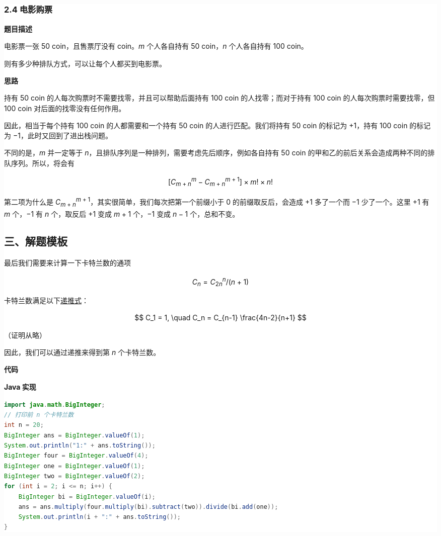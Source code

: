 ### 2.4 电影购票

**题目描述**

电影票一张 50 coin，且售票厅没有 coin。$m$ 个人各自持有 50 coin，$n$ 个人各自持有 100 coin。

则有多少种排队方式，可以让每个人都买到电影票。

**思路**

持有 50 coin 的人每次购票时不需要找零，并且可以帮助后面持有 100 coin 的人找零；而对于持有 100 coin 的人每次购票时需要找零，但 100 coin 对后面的找零没有任何作用。

因此，相当于每个持有 100 coin 的人都需要和一个持有 50 coin 的人进行匹配。我们将持有 50 coin 的标记为 $+1$，持有 100 coin 的标记为 $-1$，此时又回到了进出栈问题。

不同的是，$m$ 并一定等于 $n$，且排队序列是一种排列，需要考虑先后顺序，例如各自持有 50 coin 的甲和乙的前后关系会造成两种不同的排队序列。所以，将会有

$$
\left[C_{m+n}^m - C_{m+n}^{m+1}\right] \times m! \times n!
$$

第二项为什么是 $C_{m+n}^{m+1}$，其实很简单，我们每次把第一个前缀小于 0 的前缀取反后，会造成 $+1$ 多了一个而 $-1$ 少了一个。这里 $+1$ 有 $m$ 个，$-1$ 有 $n$ 个，取反后 $+1$ 变成 $m + 1$ 个，$-1$ 变成 $n - 1$ 个，总和不变。

## 三、解题模板

最后我们需要来计算一下卡特兰数的通项

$$
C_n = C_{2n}^n / (n+1)
$$

卡特兰数满足以下[递推式](https://zhida.zhihu.com/search?content_id=109823746&content_type=Article&match_order=1&q=%E9%80%92%E6%8E%A8%E5%BC%8F&zhida_source=entity)：

$$
C_1 = 1, \quad C_n = C_{n-1} \frac{4n-2}{n+1}
$$

（证明从略）

因此，我们可以通过递推来得到第 $n$ 个卡特兰数。

**代码**

**Java 实现**

```java
import java.math.BigInteger;
// 打印前 n 个卡特兰数
int n = 20;
BigInteger ans = BigInteger.valueOf(1);
System.out.println("1:" + ans.toString());
BigInteger four = BigInteger.valueOf(4); 
BigInteger one = BigInteger.valueOf(1);
BigInteger two = BigInteger.valueOf(2);
for (int i = 2; i <= n; i++) {
    BigInteger bi = BigInteger.valueOf(i);
    ans = ans.multiply(four.multiply(bi).subtract(two)).divide(bi.add(one));
    System.out.println(i + ":" + ans.toString());
}
```
